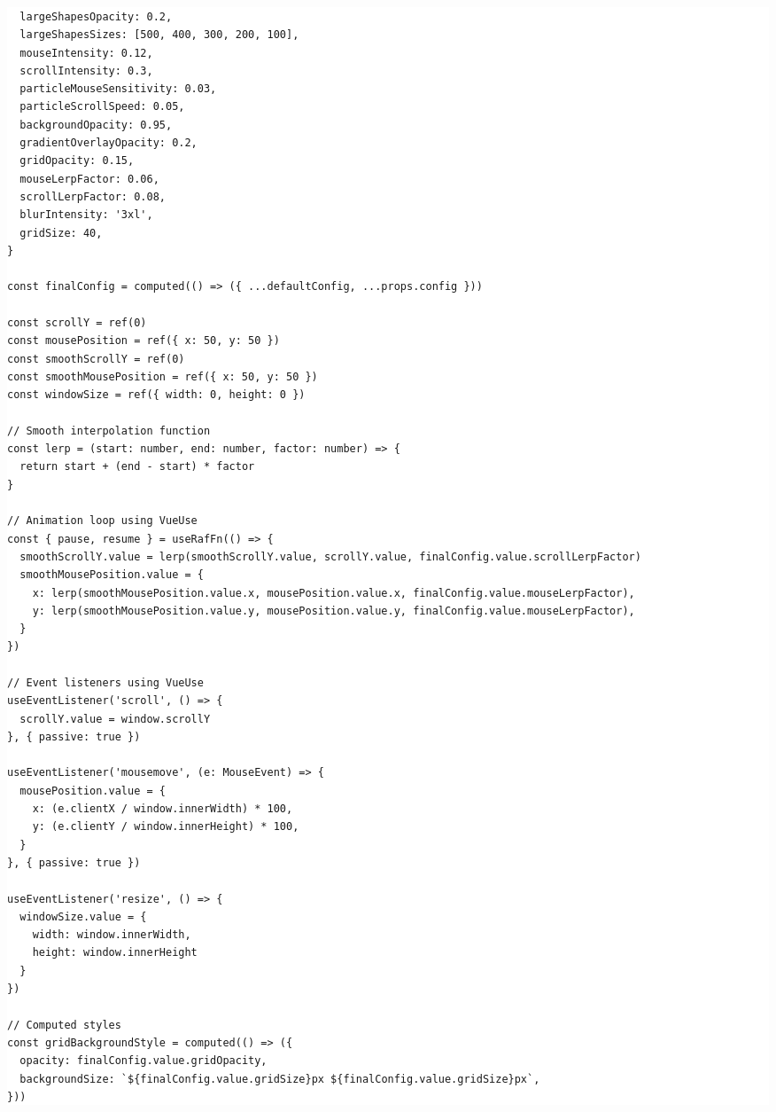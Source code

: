 ```vue
  largeShapesOpacity: 0.2,
  largeShapesSizes: [500, 400, 300, 200, 100],
  mouseIntensity: 0.12,
  scrollIntensity: 0.3,
  particleMouseSensitivity: 0.03,
  particleScrollSpeed: 0.05,
  backgroundOpacity: 0.95,
  gradientOverlayOpacity: 0.2,
  gridOpacity: 0.15,
  mouseLerpFactor: 0.06,
  scrollLerpFactor: 0.08,
  blurIntensity: '3xl',
  gridSize: 40,
}

const finalConfig = computed(() => ({ ...defaultConfig, ...props.config }))

const scrollY = ref(0)
const mousePosition = ref({ x: 50, y: 50 })
const smoothScrollY = ref(0)
const smoothMousePosition = ref({ x: 50, y: 50 })
const windowSize = ref({ width: 0, height: 0 })

// Smooth interpolation function
const lerp = (start: number, end: number, factor: number) => {
  return start + (end - start) * factor
}

// Animation loop using VueUse
const { pause, resume } = useRafFn(() => {
  smoothScrollY.value = lerp(smoothScrollY.value, scrollY.value, finalConfig.value.scrollLerpFactor)
  smoothMousePosition.value = {
    x: lerp(smoothMousePosition.value.x, mousePosition.value.x, finalConfig.value.mouseLerpFactor),
    y: lerp(smoothMousePosition.value.y, mousePosition.value.y, finalConfig.value.mouseLerpFactor),
  }
})

// Event listeners using VueUse
useEventListener('scroll', () => {
  scrollY.value = window.scrollY
}, { passive: true })

useEventListener('mousemove', (e: MouseEvent) => {
  mousePosition.value = {
    x: (e.clientX / window.innerWidth) * 100,
    y: (e.clientY / window.innerHeight) * 100,
  }
}, { passive: true })

useEventListener('resize', () => {
  windowSize.value = {
    width: window.innerWidth,
    height: window.innerHeight
  }
})

// Computed styles
const gridBackgroundStyle = computed(() => ({
  opacity: finalConfig.value.gridOpacity,
  backgroundSize: `${finalConfig.value.gridSize}px ${finalConfig.value.gridSize}px`,
}))

```